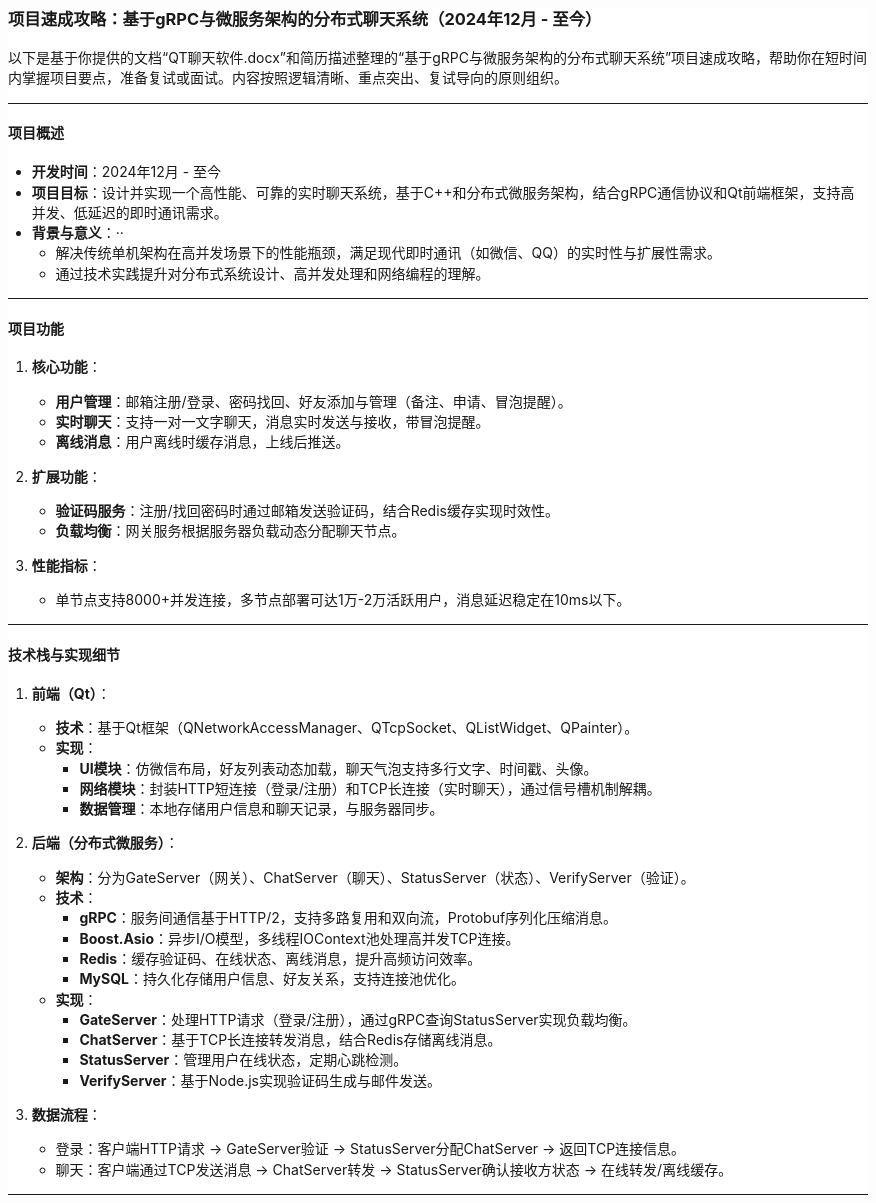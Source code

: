 ### 项目速成攻略：基于gRPC与微服务架构的分布式聊天系统（2024年12月 - 至今）

以下是基于你提供的文档“QT聊天软件.docx”和简历描述整理的“基于gRPC与微服务架构的分布式聊天系统”项目速成攻略，帮助你在短时间内掌握项目要点，准备复试或面试。内容按照逻辑清晰、重点突出、复试导向的原则组织。

---

#### 项目概述
- **开发时间**：2024年12月 - 至今
- **项目目标**：设计并实现一个高性能、可靠的实时聊天系统，基于C++和分布式微服务架构，结合gRPC通信协议和Qt前端框架，支持高并发、低延迟的即时通讯需求。
- **背景与意义**：··
  - 解决传统单机架构在高并发场景下的性能瓶颈，满足现代即时通讯（如微信、QQ）的实时性与扩展性需求。
  - 通过技术实践提升对分布式系统设计、高并发处理和网络编程的理解。

---

#### 项目功能
1. **核心功能**：
   - **用户管理**：邮箱注册/登录、密码找回、好友添加与管理（备注、申请、冒泡提醒）。
   - **实时聊天**：支持一对一文字聊天，消息实时发送与接收，带冒泡提醒。
   - **离线消息**：用户离线时缓存消息，上线后推送。

2. **扩展功能**：
   - **验证码服务**：注册/找回密码时通过邮箱发送验证码，结合Redis缓存实现时效性。
   - **负载均衡**：网关服务根据服务器负载动态分配聊天节点。

3. **性能指标**：
   - 单节点支持8000+并发连接，多节点部署可达1万-2万活跃用户，消息延迟稳定在10ms以下。

---

#### 技术栈与实现细节
1. **前端（Qt）**：
   - **技术**：基于Qt框架（QNetworkAccessManager、QTcpSocket、QListWidget、QPainter）。
   - **实现**：
     - **UI模块**：仿微信布局，好友列表动态加载，聊天气泡支持多行文字、时间戳、头像。
     - **网络模块**：封装HTTP短连接（登录/注册）和TCP长连接（实时聊天），通过信号槽机制解耦。
     - **数据管理**：本地存储用户信息和聊天记录，与服务器同步。

2. **后端（分布式微服务）**：
   - **架构**：分为GateServer（网关）、ChatServer（聊天）、StatusServer（状态）、VerifyServer（验证）。
   - **技术**：
     - **gRPC**：服务间通信基于HTTP/2，支持多路复用和双向流，Protobuf序列化压缩消息。
     - **Boost.Asio**：异步I/O模型，多线程IOContext池处理高并发TCP连接。
     - **Redis**：缓存验证码、在线状态、离线消息，提升高频访问效率。
     - **MySQL**：持久化存储用户信息、好友关系，支持连接池优化。
   - **实现**：
     - **GateServer**：处理HTTP请求（登录/注册），通过gRPC查询StatusServer实现负载均衡。
     - **ChatServer**：基于TCP长连接转发消息，结合Redis存储离线消息。
     - **StatusServer**：管理用户在线状态，定期心跳检测。
     - **VerifyServer**：基于Node.js实现验证码生成与邮件发送。

3. **数据流程**：
   - 登录：客户端HTTP请求 -> GateServer验证 -> StatusServer分配ChatServer -> 返回TCP连接信息。
   - 聊天：客户端通过TCP发送消息 -> ChatServer转发 -> StatusServer确认接收方状态 -> 在线转发/离线缓存。

---